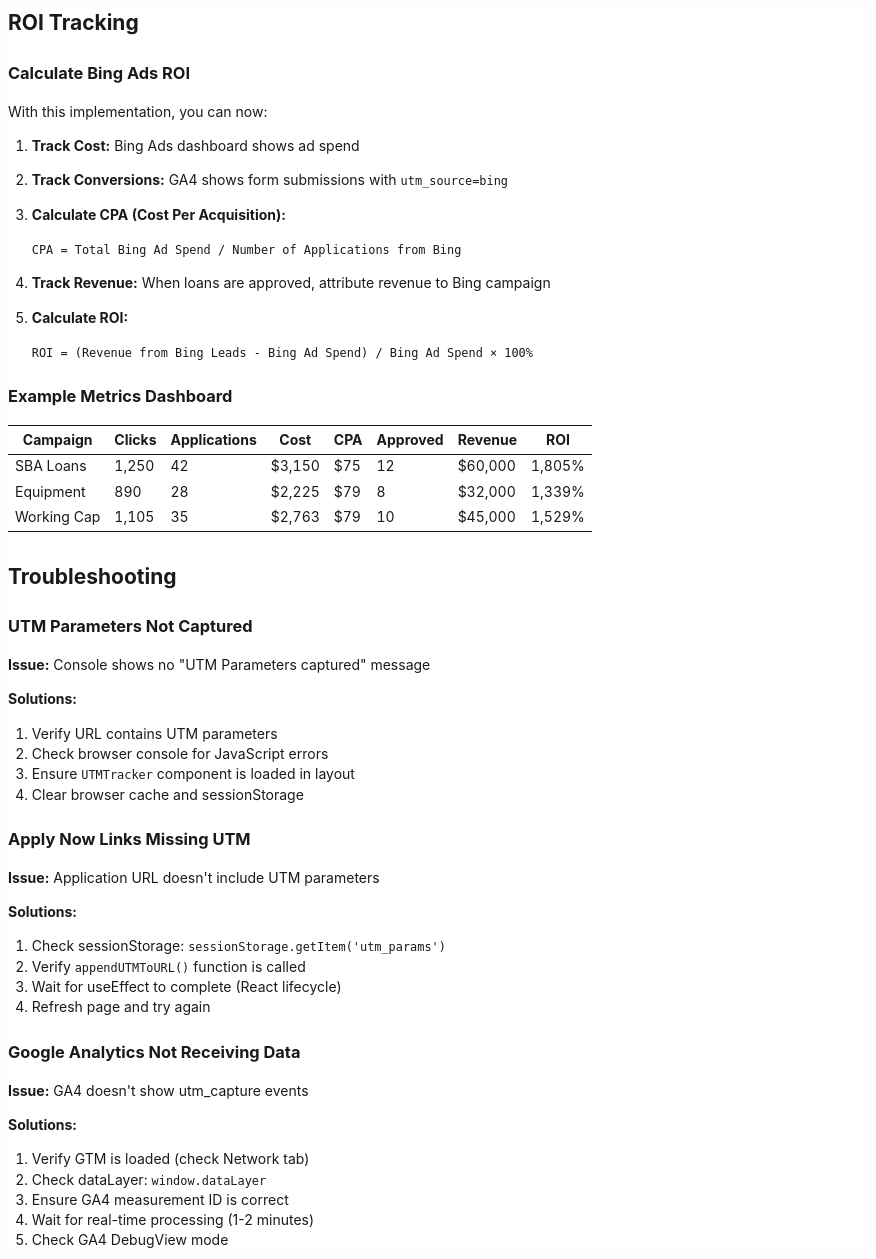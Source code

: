 ## ROI Tracking

### Calculate Bing Ads ROI
With this implementation, you can now:

1. **Track Cost:** Bing Ads dashboard shows ad spend
2. **Track Conversions:** GA4 shows form submissions with `utm_source=bing`
3. **Calculate CPA (Cost Per Acquisition):**
   ```
   CPA = Total Bing Ad Spend / Number of Applications from Bing
   ```

4. **Track Revenue:** When loans are approved, attribute revenue to Bing campaign
5. **Calculate ROI:**
   ```
   ROI = (Revenue from Bing Leads - Bing Ad Spend) / Bing Ad Spend × 100%
   ```

### Example Metrics Dashboard
| Campaign | Clicks | Applications | Cost | CPA | Approved | Revenue | ROI |
|----------|--------|--------------|------|-----|----------|---------|-----|
| SBA Loans | 1,250 | 42 | $3,150 | $75 | 12 | $60,000 | 1,805% |
| Equipment | 890 | 28 | $2,225 | $79 | 8 | $32,000 | 1,339% |
| Working Cap | 1,105 | 35 | $2,763 | $79 | 10 | $45,000 | 1,529% |

## Troubleshooting

### UTM Parameters Not Captured
**Issue:** Console shows no "UTM Parameters captured" message

**Solutions:**
1. Verify URL contains UTM parameters
2. Check browser console for JavaScript errors
3. Ensure `UTMTracker` component is loaded in layout
4. Clear browser cache and sessionStorage

### Apply Now Links Missing UTM
**Issue:** Application URL doesn't include UTM parameters

**Solutions:**
1. Check sessionStorage: `sessionStorage.getItem('utm_params')`
2. Verify `appendUTMToURL()` function is called
3. Wait for useEffect to complete (React lifecycle)
4. Refresh page and try again

### Google Analytics Not Receiving Data
**Issue:** GA4 doesn't show utm_capture events

**Solutions:**
1. Verify GTM is loaded (check Network tab)
2. Check dataLayer: `window.dataLayer`
3. Ensure GA4 measurement ID is correct
4. Wait for real-time processing (1-2 minutes)
5. Check GA4 DebugView mode
